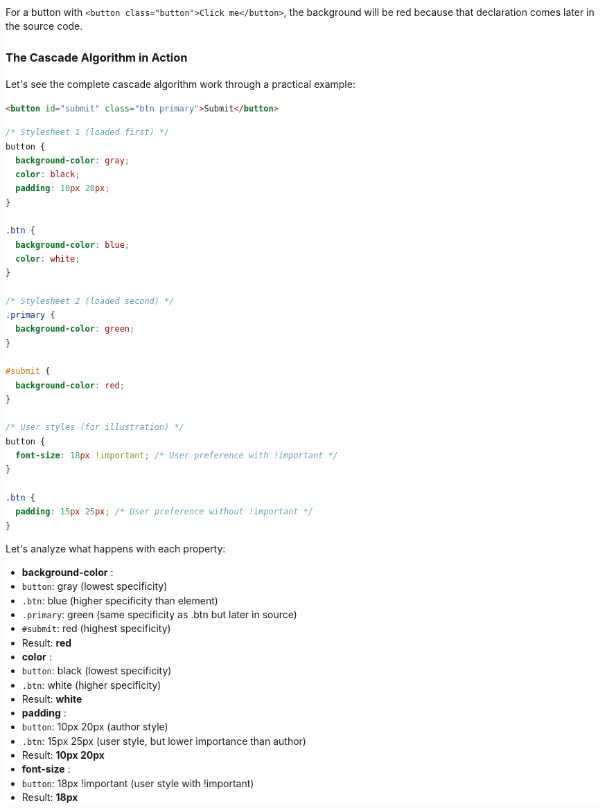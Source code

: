 For a button with `<button class="button">Click me</button>`, the background will be red because that declaration comes later in the source code.

### The Cascade Algorithm in Action

Let's see the complete cascade algorithm work through a practical example:

```html
<button id="submit" class="btn primary">Submit</button>
```

```css
/* Stylesheet 1 (loaded first) */
button {
  background-color: gray;
  color: black;
  padding: 10px 20px;
}

.btn {
  background-color: blue;
  color: white;
}

/* Stylesheet 2 (loaded second) */
.primary {
  background-color: green;
}

#submit {
  background-color: red;
}

/* User styles (for illustration) */
button {
  font-size: 18px !important; /* User preference with !important */
}

.btn {
  padding: 15px 25px; /* User preference without !important */
}
```

Let's analyze what happens with each property:

* **background-color** :
* `button`: gray (lowest specificity)
* `.btn`: blue (higher specificity than element)
* `.primary`: green (same specificity as .btn but later in source)
* `#submit`: red (highest specificity)
* Result: **red**
* **color** :
* `button`: black (lowest specificity)
* `.btn`: white (higher specificity)
* Result: **white**
* **padding** :
* `button`: 10px 20px (author style)
* `.btn`: 15px 25px (user style, but lower importance than author)
* Result: **10px 20px**
* **font-size** :
* `button`: 18px !important (user style with !important)
* Result: **18px**
